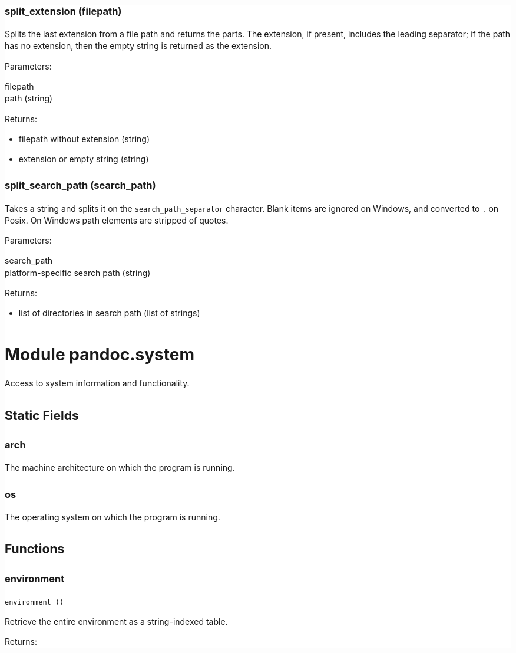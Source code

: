 ### split\_extension (filepath)

Splits the last extension from a file path and returns the parts. The extension, if present, includes the leading separator; if the path has no extension, then the empty string is returned as the extension.

Parameters:

filepath  
path (string)

Returns:

-   filepath without extension (string)

-   extension or empty string (string)

### split\_search\_path (search\_path)

Takes a string and splits it on the `search_path_separator` character. Blank items are ignored on Windows, and converted to `.` on Posix. On Windows path elements are stripped of quotes.

Parameters:

search\_path  
platform-specific search path (string)

Returns:

-   list of directories in search path (list of strings)

Module pandoc.system
====================

Access to system information and functionality.

Static Fields
-------------

### arch

The machine architecture on which the program is running.

### os

The operating system on which the program is running.

Functions
---------

### environment

`environment ()`

Retrieve the entire environment as a string-indexed table.

Returns:
